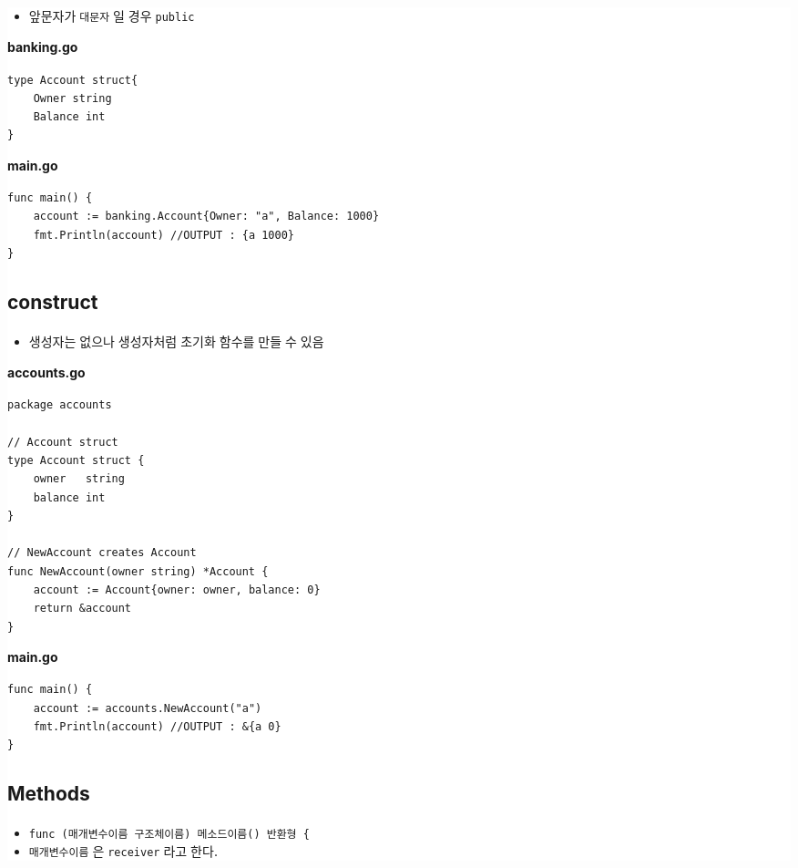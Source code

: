 - 앞문자가 `대문자` 일 경우 `public`

__banking.go__

```
type Account struct{
	Owner string
	Balance int
}
```

__main.go__

```
func main() {
	account := banking.Account{Owner: "a", Balance: 1000}
	fmt.Println(account) //OUTPUT : {a 1000}
}
```



## construct

- 생성자는 없으나 생성자처럼 초기화 함수를 만들 수 있음

__accounts.go__

```
package accounts

// Account struct
type Account struct {
	owner   string
	balance int
}

// NewAccount creates Account
func NewAccount(owner string) *Account {
	account := Account{owner: owner, balance: 0}
	return &account
}
```

__main.go__

```
func main() {
	account := accounts.NewAccount("a")
	fmt.Println(account) //OUTPUT : &{a 0}
}
```


## Methods

- `func (매개변수이름 구조체이름) 메소드이름() 반환형 {`
- `매개변수이름` 은 `receiver` 라고 한다.
